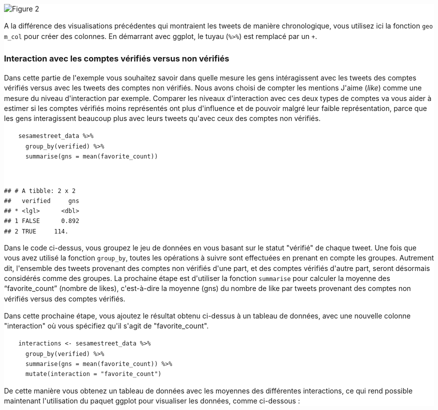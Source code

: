 ![Figure 2](scalable-reading-of-structured-data-2.png)

A la différence des visualisations précédentes qui montraient les tweets de manière chronologique, vous utilisez ici la fonction `geom_col` pour créer des colonnes.
En démarrant avec ggplot, le tuyau (`%>%`) est remplacé par un `+`.

### Interaction avec les comptes vérifiés versus non vérifiés

Dans cette partie de l'exemple vous souhaitez savoir dans quelle mesure les gens intéragissent avec les tweets des comptes vérifiés versus avec les tweets des comptes non vérifiés. Nous avons choisi de compter les mentions J'aime (*like*) comme une mesure du niveau d'interaction par exemple. Comparer les niveaux d'interaction avec ces deux types de  comptes va vous aider à estimer si les comptes vérifiés moins représentés ont plus d'influence et de pouvoir malgré leur faible représentation, parce que les gens interagissent beaucoup plus avec leurs tweets qu'avec ceux des comptes non vérifiés.

```
    sesamestreet_data %>% 
      group_by(verified) %>% 
      summarise(gns = mean(favorite_count))
```   
</br>

    ## # A tibble: 2 x 2
    ##   verified     gns
    ## * <lgl>      <dbl>
    ## 1 FALSE      0.892
    ## 2 TRUE     114.

Dans le code ci-dessus, vous groupez le jeu de données en vous basant sur le statut "vérifié" de chaque tweet. Une fois que vous avez utilisé la fonction `group_by`, toutes les opérations à suivre sont effectuées en prenant en compte les groupes. Autrement dit, l'ensemble des tweets provenant des comptes non vérifiés d'une part, et des comptes vérifiés d'autre part, seront désormais considérés comme des groupes. La prochaine étape est d'utiliser la fonction `summarise` pour calculer la moyenne des “favorite_count” (nombre de likes), c'est-à-dire la moyenne (gns) du nombre de like par tweets provenant des comptes non vérifiés versus des comptes vérifiés.

Dans cette prochaine étape, vous ajoutez le résultat obtenu ci-dessus à un tableau de données, avec une nouvelle colonne "interaction" où vous spécifiez qu'il s'agit de "favorite_count".
```
    interactions <- sesamestreet_data %>% 
      group_by(verified) %>% 
      summarise(gns = mean(favorite_count)) %>% 
      mutate(interaction = "favorite_count")
```
      
De cette manière vous obtenez un tableau de données avec les moyennes des différentes interactions, ce qui rend possible maintenant l'utilisation du paquet ggplot pour visualiser les données, comme ci-dessous :
